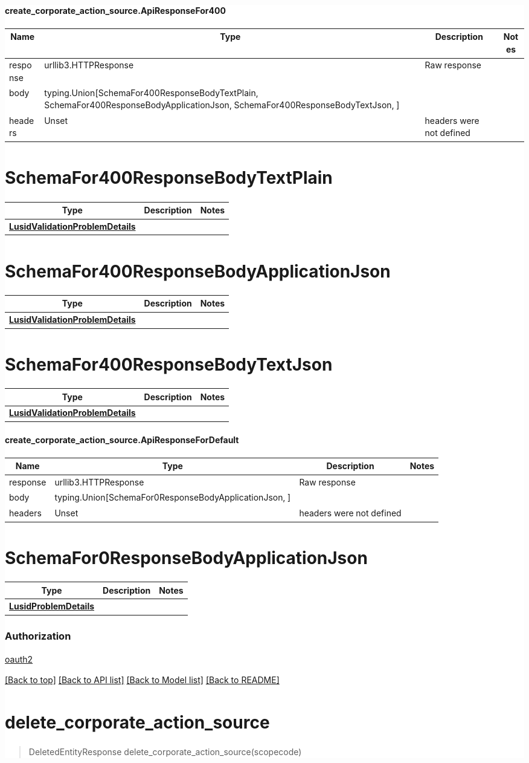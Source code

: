 
#### create_corporate_action_source.ApiResponseFor400
Name | Type | Description  | Notes
------------- | ------------- | ------------- | -------------
response | urllib3.HTTPResponse | Raw response |
body | typing.Union[SchemaFor400ResponseBodyTextPlain, SchemaFor400ResponseBodyApplicationJson, SchemaFor400ResponseBodyTextJson, ] |  |
headers | Unset | headers were not defined |

# SchemaFor400ResponseBodyTextPlain
Type | Description  | Notes
------------- | ------------- | -------------
[**LusidValidationProblemDetails**](../../models/LusidValidationProblemDetails.md) |  | 


# SchemaFor400ResponseBodyApplicationJson
Type | Description  | Notes
------------- | ------------- | -------------
[**LusidValidationProblemDetails**](../../models/LusidValidationProblemDetails.md) |  | 


# SchemaFor400ResponseBodyTextJson
Type | Description  | Notes
------------- | ------------- | -------------
[**LusidValidationProblemDetails**](../../models/LusidValidationProblemDetails.md) |  | 


#### create_corporate_action_source.ApiResponseForDefault
Name | Type | Description  | Notes
------------- | ------------- | ------------- | -------------
response | urllib3.HTTPResponse | Raw response |
body | typing.Union[SchemaFor0ResponseBodyApplicationJson, ] |  |
headers | Unset | headers were not defined |

# SchemaFor0ResponseBodyApplicationJson
Type | Description  | Notes
------------- | ------------- | -------------
[**LusidProblemDetails**](../../models/LusidProblemDetails.md) |  | 


### Authorization

[oauth2](../../../README.md#oauth2)

[[Back to top]](#__pageTop) [[Back to API list]](../../../README.md#documentation-for-api-endpoints) [[Back to Model list]](../../../README.md#documentation-for-models) [[Back to README]](../../../README.md)

# **delete_corporate_action_source**
<a name="delete_corporate_action_source"></a>
> DeletedEntityResponse delete_corporate_action_source(scopecode)
